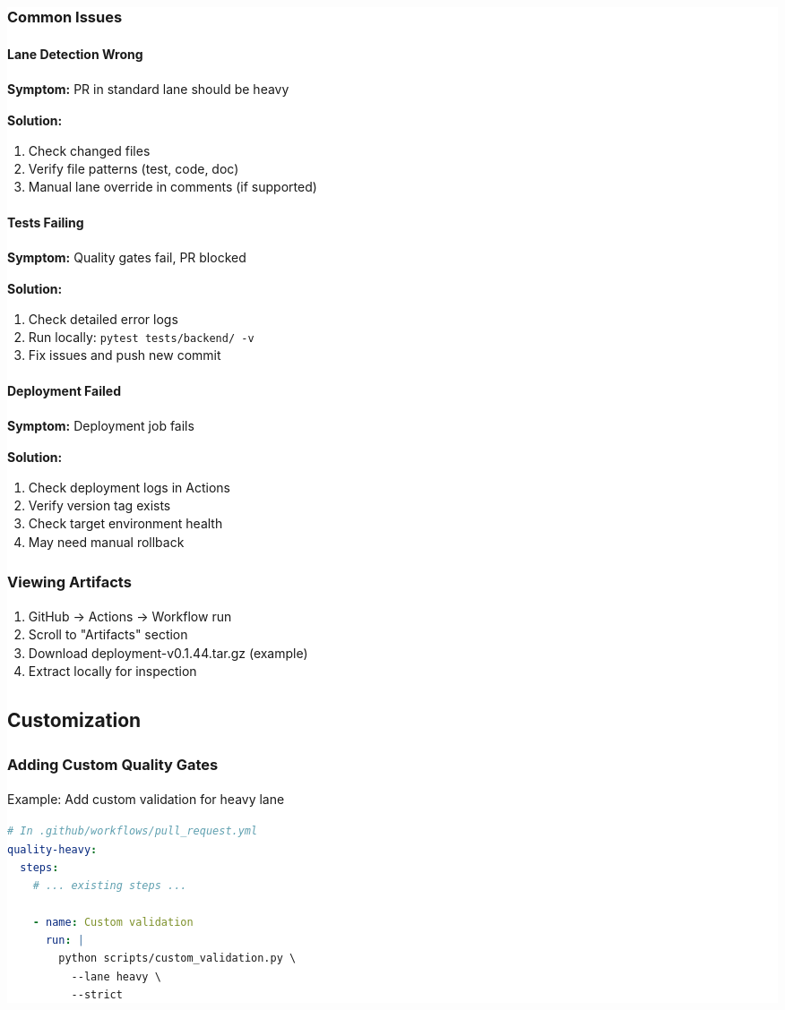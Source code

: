### Common Issues

#### Lane Detection Wrong

**Symptom:** PR in standard lane should be heavy

**Solution:**
1. Check changed files
2. Verify file patterns (test, code, doc)
3. Manual lane override in comments (if supported)

#### Tests Failing

**Symptom:** Quality gates fail, PR blocked

**Solution:**
1. Check detailed error logs
2. Run locally: `pytest tests/backend/ -v`
3. Fix issues and push new commit

#### Deployment Failed

**Symptom:** Deployment job fails

**Solution:**
1. Check deployment logs in Actions
2. Verify version tag exists
3. Check target environment health
4. May need manual rollback

### Viewing Artifacts

1. GitHub → Actions → Workflow run
2. Scroll to "Artifacts" section
3. Download deployment-v0.1.44.tar.gz (example)
4. Extract locally for inspection

## Customization

### Adding Custom Quality Gates

Example: Add custom validation for heavy lane

```yaml
# In .github/workflows/pull_request.yml
quality-heavy:
  steps:
    # ... existing steps ...
    
    - name: Custom validation
      run: |
        python scripts/custom_validation.py \
          --lane heavy \
          --strict
```

